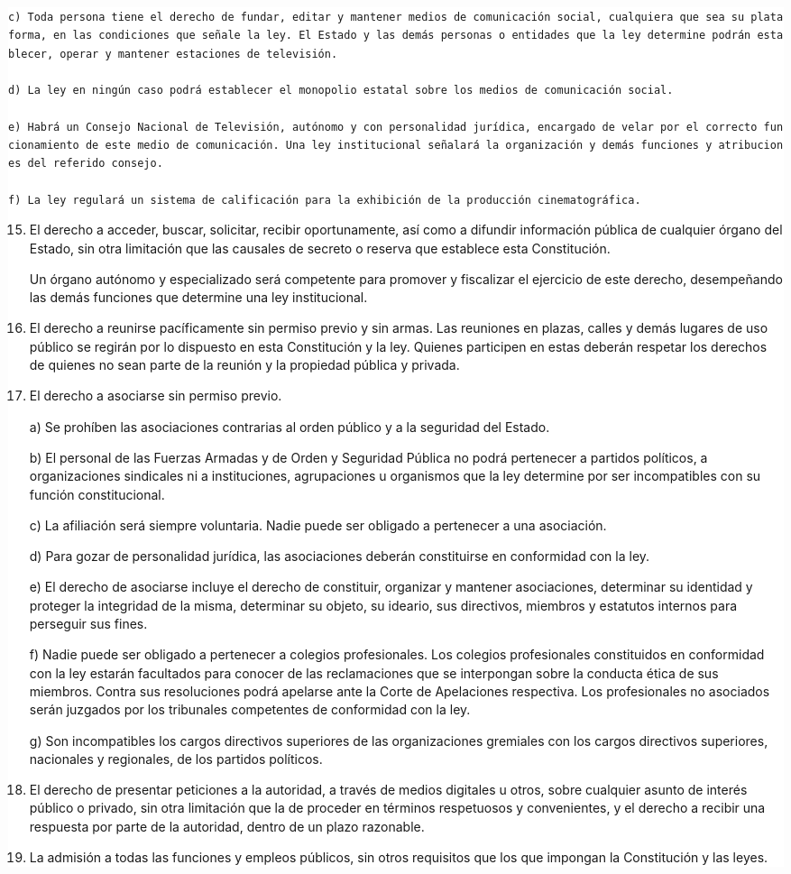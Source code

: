     c) Toda persona tiene el derecho de fundar, editar y mantener medios de comunicación social, cualquiera que sea su plataforma, en las condiciones que señale la ley. El Estado y las demás personas o entidades que la ley determine podrán establecer, operar y mantener estaciones de televisión.

    d) La ley en ningún caso podrá establecer el monopolio estatal sobre los medios de comunicación social.

    e) Habrá un Consejo Nacional de Televisión, autónomo y con personalidad jurídica, encargado de velar por el correcto funcionamiento de este medio de comunicación. Una ley institucional señalará la organización y demás funciones y atribuciones del referido consejo.

    f) La ley regulará un sistema de calificación para la exhibición de la producción cinematográfica.

15. El derecho a acceder, buscar, solicitar, recibir oportunamente, así como a difundir información pública de cualquier órgano del Estado, sin otra limitación que las causales de secreto o reserva que establece esta Constitución.

    Un órgano autónomo y especializado será competente para promover y fiscalizar el ejercicio de este derecho, desempeñando las demás funciones que determine una ley institucional.

16. El derecho a reunirse pacíficamente sin permiso previo y sin armas. Las reuniones en plazas, calles y demás lugares de uso público se regirán por lo dispuesto en esta Constitución y la ley. Quienes participen en estas deberán respetar los derechos de quienes no sean parte de la reunión y la propiedad pública y privada.

17. El derecho a asociarse sin permiso previo.

    a) Se prohíben las asociaciones contrarias al orden público y a la seguridad del Estado.

    b) El personal de las Fuerzas Armadas y de Orden y Seguridad Pública no podrá pertenecer a partidos políticos, a organizaciones sindicales ni a instituciones, agrupaciones u organismos que la ley determine por ser incompatibles con su función constitucional.

    c) La afiliación será siempre voluntaria. Nadie puede ser obligado a pertenecer a una asociación.

    d) Para gozar de personalidad jurídica, las asociaciones deberán constituirse en conformidad con la ley.

    e) El derecho de asociarse incluye el derecho de constituir, organizar y mantener asociaciones, determinar su identidad y proteger la integridad de la misma, determinar su objeto, su ideario, sus directivos, miembros y estatutos internos para perseguir sus fines.

    f) Nadie puede ser obligado a pertenecer a colegios profesionales. Los colegios profesionales constituidos en conformidad con la ley estarán facultados para conocer de las reclamaciones que se interpongan sobre la conducta ética de sus miembros. Contra sus resoluciones podrá apelarse ante la Corte de Apelaciones respectiva. Los profesionales no asociados serán juzgados por los tribunales competentes de conformidad con la ley.

    g) Son incompatibles los cargos directivos superiores de las organizaciones gremiales con los cargos directivos superiores, nacionales y regionales, de los partidos políticos.

18. El derecho de presentar peticiones a la autoridad, a través de medios digitales u otros, sobre cualquier asunto de interés público o privado, sin otra limitación que la de proceder en términos respetuosos y convenientes, y el derecho a recibir una respuesta por parte de la autoridad, dentro de un plazo razonable.

19. La admisión a todas las funciones y empleos públicos, sin otros requisitos que los que impongan la Constitución y las leyes.
